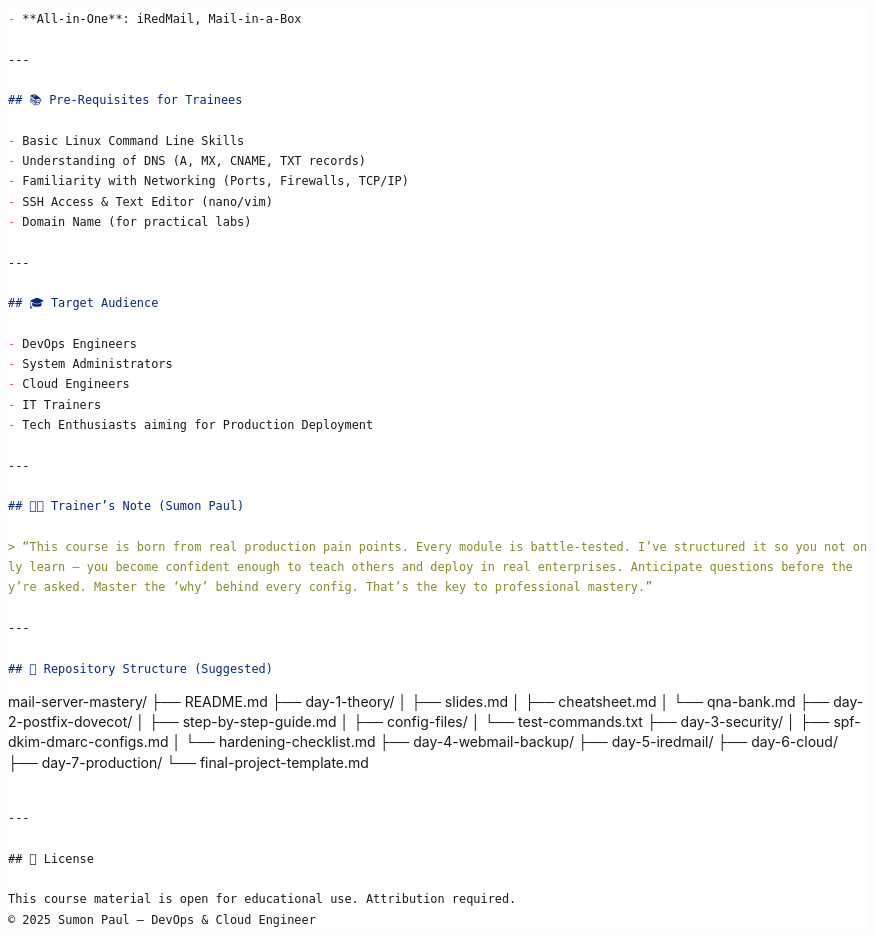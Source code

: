```markdown
- **All-in-One**: iRedMail, Mail-in-a-Box

---

## 📚 Pre-Requisites for Trainees

- Basic Linux Command Line Skills
- Understanding of DNS (A, MX, CNAME, TXT records)
- Familiarity with Networking (Ports, Firewalls, TCP/IP)
- SSH Access & Text Editor (nano/vim)
- Domain Name (for practical labs)

---

## 🎓 Target Audience

- DevOps Engineers
- System Administrators
- Cloud Engineers
- IT Trainers
- Tech Enthusiasts aiming for Production Deployment

---

## 🧑‍🏫 Trainer’s Note (Sumon Paul)

> “This course is born from real production pain points. Every module is battle-tested. I’ve structured it so you not only learn — you become confident enough to teach others and deploy in real enterprises. Anticipate questions before they’re asked. Master the ‘why’ behind every config. That’s the key to professional mastery.”

---

## 📂 Repository Structure (Suggested)

```
mail-server-mastery/
├── README.md
├── day-1-theory/
│   ├── slides.md
│   ├── cheatsheet.md
│   └── qna-bank.md
├── day-2-postfix-dovecot/
│   ├── step-by-step-guide.md
│   ├── config-files/
│   └── test-commands.txt
├── day-3-security/
│   ├── spf-dkim-dmarc-configs.md
│   └── hardening-checklist.md
├── day-4-webmail-backup/
├── day-5-iredmail/
├── day-6-cloud/
├── day-7-production/
└── final-project-template.md
```

---

## 📜 License

This course material is open for educational use. Attribution required.  
© 2025 Sumon Paul — DevOps & Cloud Engineer
```
